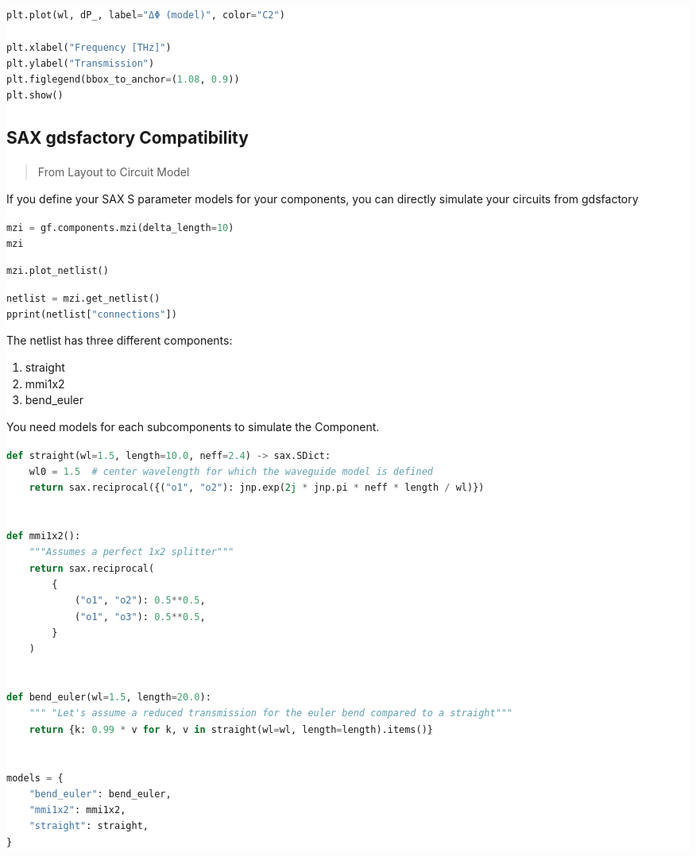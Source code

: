 ```python
plt.plot(wl, dP_, label="ΔΦ (model)", color="C2")

plt.xlabel("Frequency [THz]")
plt.ylabel("Transmission")
plt.figlegend(bbox_to_anchor=(1.08, 0.9))
plt.show()
```

## SAX gdsfactory Compatibility
> From Layout to Circuit Model

If you define your SAX S parameter models for your components, you can directly simulate your circuits from gdsfactory

```python
mzi = gf.components.mzi(delta_length=10)
mzi
```

```python
mzi.plot_netlist()
```

```python
netlist = mzi.get_netlist()
pprint(netlist["connections"])
```


The netlist has three different components:

1. straight
2. mmi1x2
3. bend_euler

You need models for each subcomponents to simulate the Component.


```python
def straight(wl=1.5, length=10.0, neff=2.4) -> sax.SDict:
    wl0 = 1.5  # center wavelength for which the waveguide model is defined
    return sax.reciprocal({("o1", "o2"): jnp.exp(2j * jnp.pi * neff * length / wl)})


def mmi1x2():
    """Assumes a perfect 1x2 splitter"""
    return sax.reciprocal(
        {
            ("o1", "o2"): 0.5**0.5,
            ("o1", "o3"): 0.5**0.5,
        }
    )


def bend_euler(wl=1.5, length=20.0):
    """ "Let's assume a reduced transmission for the euler bend compared to a straight"""
    return {k: 0.99 * v for k, v in straight(wl=wl, length=length).items()}


models = {
    "bend_euler": bend_euler,
    "mmi1x2": mmi1x2,
    "straight": straight,
}
```
